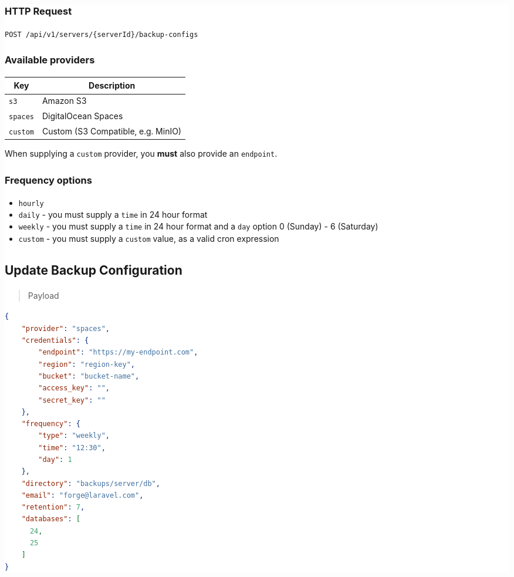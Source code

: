 ### HTTP Request

`POST /api/v1/servers/{serverId}/backup-configs`

### Available providers

| Key | Description |
| --- | --- |
| `s3` | Amazon S3 |
| `spaces` | DigitalOcean Spaces |
| `custom` | Custom (S3 Compatible, e.g. MinIO) |

When supplying a `custom` provider, you **must** also provide an `endpoint`.

### Frequency options

*   `hourly`
*   `daily` - you must supply a `time` in 24 hour format
*   `weekly` - you must supply a `time` in 24 hour format and a `day` option 0 (Sunday) - 6 (Saturday)
*   `custom` - you must supply a `custom` value, as a valid cron expression

## Update Backup Configuration

> Payload

```json
{
    "provider": "spaces",
    "credentials": {
        "endpoint": "https://my-endpoint.com",
        "region": "region-key",
        "bucket": "bucket-name",
        "access_key": "",
        "secret_key": ""
    },
    "frequency": {
        "type": "weekly",
        "time": "12:30",
        "day": 1
    },
    "directory": "backups/server/db",
    "email": "forge@laravel.com",
    "retention": 7,
    "databases": [
      24,
      25
    ]
}
```
